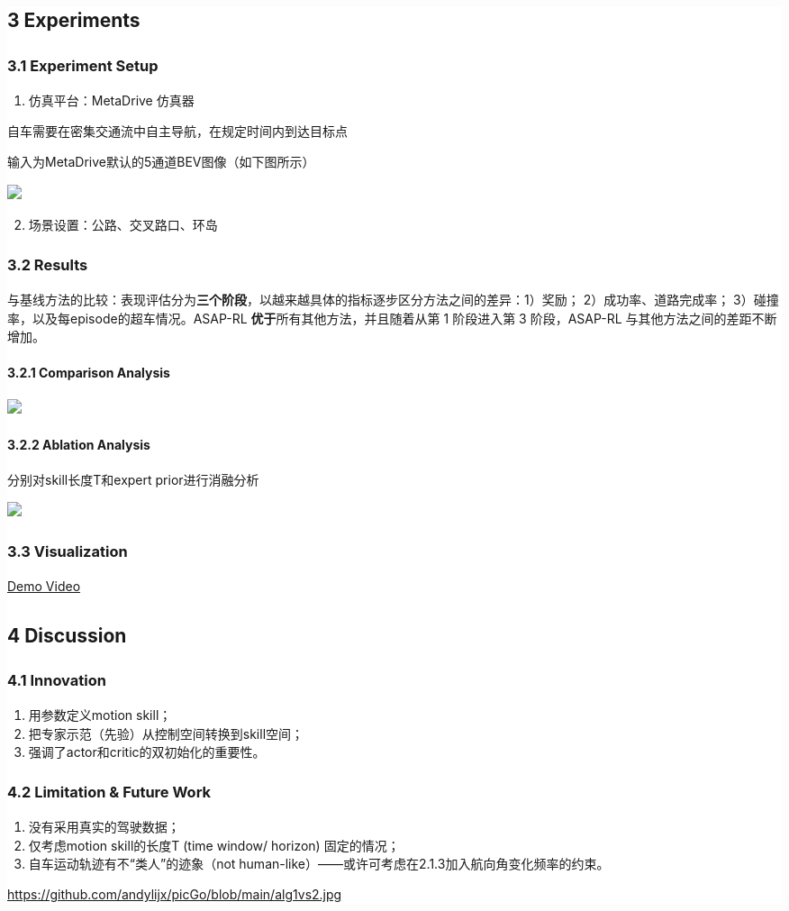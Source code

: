 ## 3 Experiments

### 3.1 Experiment Setup

1. 仿真平台：MetaDrive 仿真器

自车需要在密集交通流中自主导航，在规定时间内到达目标点

输入为MetaDrive默认的5通道BEV图像（如下图所示）

![](https://cdn.jsdelivr.net/gh/andylijx/picGo@main/img/metadrive_default.png)

2. 场景设置：公路、交叉路口、环岛

### 3.2 Results

与基线方法的比较：表现评估分为**三个阶段**，以越来越具体的指标逐步区分方法之间的差异：1）奖励； 2）成功率、道路完成率； 3）碰撞率，以及每episode的超车情况。ASAP-RL **优于**所有其他方法，并且随着从第 1 阶段进入第 3 阶段，ASAP-RL 与其他方法之间的差距不断增加。

#### 3.2.1 Comparison Analysis

![](https://cdn.jsdelivr.net/gh/andylijx/picGo@main/img/ablation_study-16993464494121.png)

#### 3.2.2 Ablation Analysis

分别对skill长度T和expert prior进行消融分析

![](https://cdn.jsdelivr.net/gh/andylijx/picGo@main/img/comparison_with_baselines.png)

### 3.3 Visualization

[Demo Video](https://github.com/Letian-Wang/asaprl/blob/main/assets/demo.gif)

## 4 Discussion

### 4.1 Innovation

1. 用参数定义motion skill；
1. 把专家示范（先验）从控制空间转换到skill空间；
2. 强调了actor和critic的双初始化的重要性。

### 4.2 Limitation & Future Work

1. 没有采用真实的驾驶数据；
1. 仅考虑motion skill的长度T (time window/ horizon) 固定的情况；
1. 自车运动轨迹有不“类人”的迹象（not human-like）——或许可考虑在2.1.3加入航向角变化频率的约束。

https://github.com/andylijx/picGo/blob/main/alg1vs2.jpg



